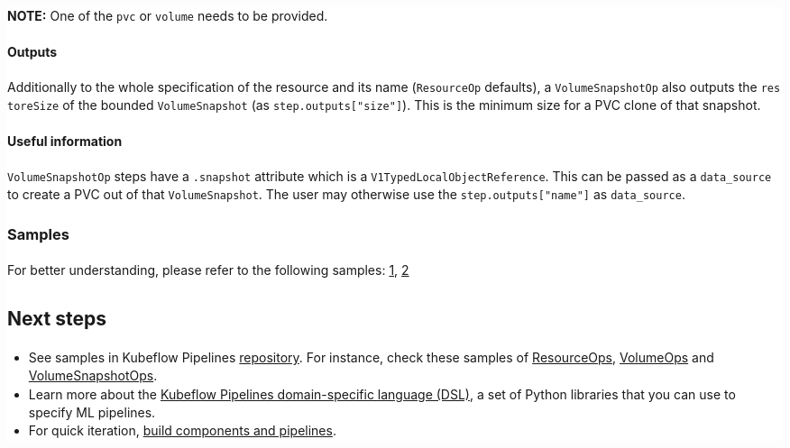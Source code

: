 
**NOTE:** One of the `pvc` or `volume` needs to be provided.

#### Outputs

Additionally to the whole specification of the resource and its name
(`ResourceOp` defaults), a `VolumeSnapshotOp` also outputs the `restoreSize` of
the bounded `VolumeSnapshot` (as `step.outputs["size"]`).
This is the minimum size for a PVC clone of that snapshot.

#### Useful information

`VolumeSnapshotOp` steps have a `.snapshot` attribute which is a
`V1TypedLocalObjectReference`.
This can be passed as a `data_source` to create a PVC out of that
`VolumeSnapshot`.
The user may otherwise use the `step.outputs["name"]` as `data_source`.

### Samples

For better understanding, please refer to the following samples:
[1](https://github.com/kubeflow/pipelines/blob/master/samples/core/volume_snapshot_ops/volume_snapshot_ops.py),
[2](https://github.com/kubeflow/pipelines/blob/master/samples/contrib/volume_snapshot_ops/volume_snapshotop_rokurl.py)

## Next steps

* See samples in Kubeflow Pipelines 
  [repository](https://github.com/kubeflow/pipelines/tree/master/samples).
  For instance, check these samples of 
  [ResourceOps](https://github.com/kubeflow/pipelines/tree/master/samples/core/resource_ops), 
  [VolumeOps](https://github.com/kubeflow/pipelines/tree/master/samples/core/volume_ops)
  and 
  [VolumeSnapshotOps](https://github.com/kubeflow/pipelines/tree/master/samples/core/volume_snapshot_ops).
* Learn more about the 
  [Kubeflow Pipelines domain-specific language (DSL)](/docs/pipelines/sdk/dsl-overview/),
  a set of Python libraries that you can use to specify ML pipelines.
* For quick iteration, 
  [build components and pipelines](/docs/pipelines/sdk/build-component/).
